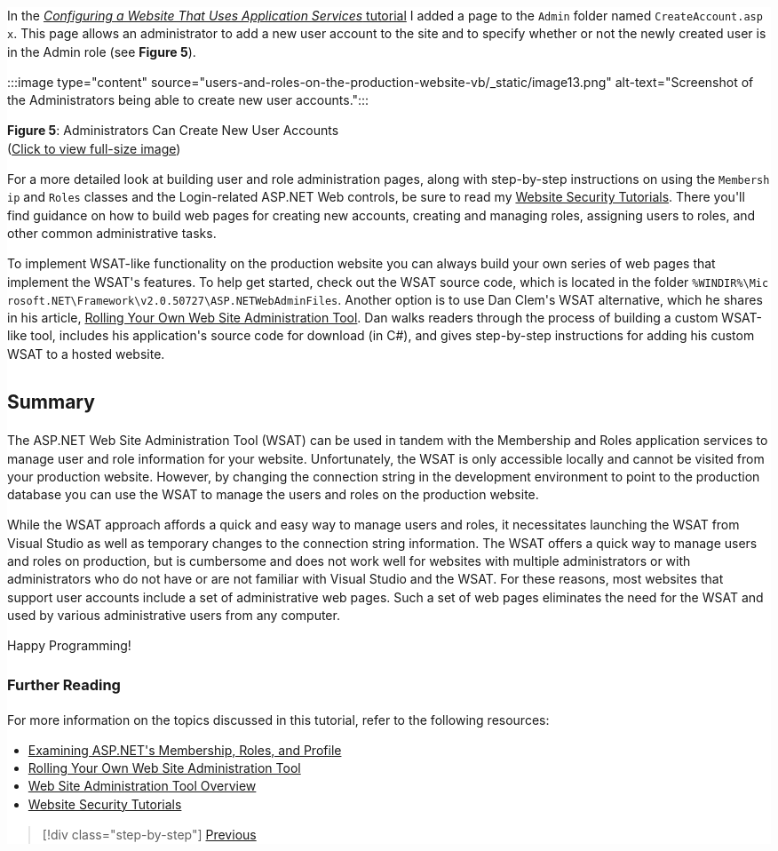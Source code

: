 In the [*Configuring a Website That Uses Application Services* tutorial](configuring-a-website-that-uses-application-services-vb.md) I added a page to the `Admin` folder named `CreateAccount.aspx`. This page allows an administrator to add a new user account to the site and to specify whether or not the newly created user is in the Admin role (see **Figure 5**).

:::image type="content" source="users-and-roles-on-the-production-website-vb/_static/image13.png" alt-text="Screenshot of the Administrators being able to create new user accounts.":::

**Figure 5**: Administrators Can Create New User Accounts  
([Click to view full-size image](users-and-roles-on-the-production-website-vb/_static/image15.png))

For a more detailed look at building user and role administration pages, along with step-by-step instructions on using the `Membership` and `Roles` classes and the Login-related ASP.NET Web controls, be sure to read my [Website Security Tutorials](../../older-versions-security/introduction/security-basics-and-asp-net-support-cs.md). There you'll find guidance on how to build web pages for creating new accounts, creating and managing roles, assigning users to roles, and other common administrative tasks.

To implement WSAT-like functionality on the production website you can always build your own series of web pages that implement the WSAT's features. To help get started, check out the WSAT source code, which is located in the folder `%WINDIR%\Microsoft.NET\Framework\v2.0.50727\ASP.NETWebAdminFiles`. Another option is to use Dan Clem's WSAT alternative, which he shares in his article, [Rolling Your Own Web Site Administration Tool](http://aspnet.4guysfromrolla.com/articles/052307-1.aspx). Dan walks readers through the process of building a custom WSAT-like tool, includes his application's source code for download (in C#), and gives step-by-step instructions for adding his custom WSAT to a hosted website.

## Summary

The ASP.NET Web Site Administration Tool (WSAT) can be used in tandem with the Membership and Roles application services to manage user and role information for your website. Unfortunately, the WSAT is only accessible locally and cannot be visited from your production website. However, by changing the connection string in the development environment to point to the production database you can use the WSAT to manage the users and roles on the production website.

While the WSAT approach affords a quick and easy way to manage users and roles, it necessitates launching the WSAT from Visual Studio as well as temporary changes to the connection string information. The WSAT offers a quick way to manage users and roles on production, but is cumbersome and does not work well for websites with multiple administrators or with administrators who do not have or are not familiar with Visual Studio and the WSAT. For these reasons, most websites that support user accounts include a set of administrative web pages. Such a set of web pages eliminates the need for the WSAT and used by various administrative users from any computer.

Happy Programming!

### Further Reading

For more information on the topics discussed in this tutorial, refer to the following resources:

- [Examining ASP.NET's Membership, Roles, and Profile](http://aspnet.4guysfromrolla.com/articles/120705-1.aspx)
- [Rolling Your Own Web Site Administration Tool](http://aspnet.4guysfromrolla.com/articles/052307-1.aspx)
- [Web Site Administration Tool Overview](https://msdn.microsoft.com/library/yy40ytx0.aspx)
- [Website Security Tutorials](../../older-versions-security/introduction/security-basics-and-asp-net-support-cs.md)

> [!div class="step-by-step"]
> [Previous](precompiling-your-website-vb.md)

